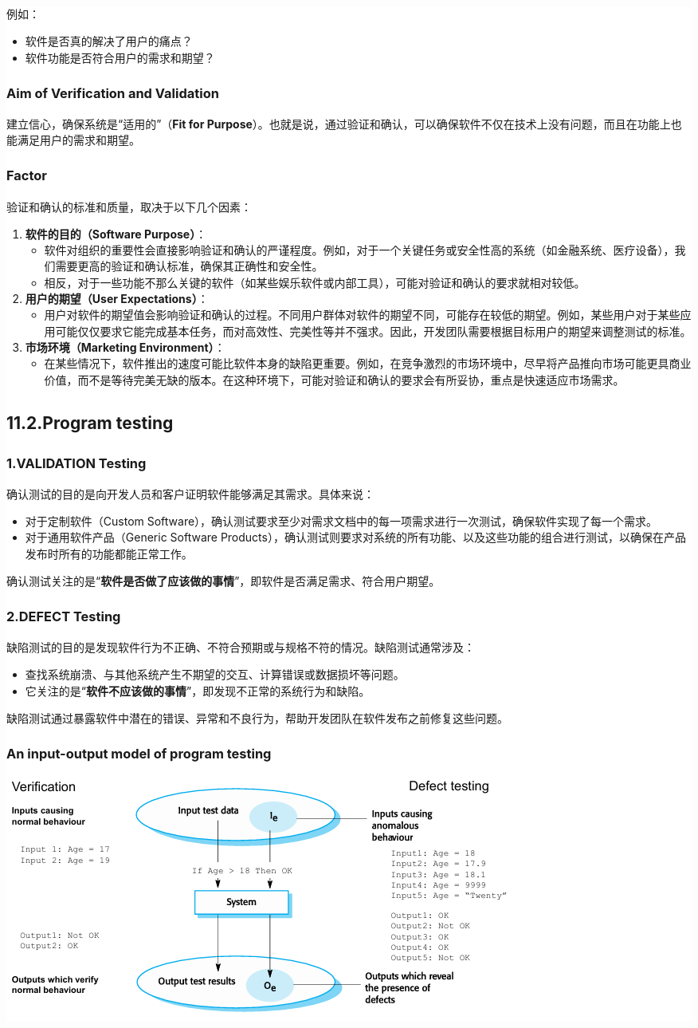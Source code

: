 例如：

- 软件是否真的解决了用户的痛点？
- 软件功能是否符合用户的需求和期望？

### Aim of Verification and Validation

建立信心，确保系统是“适用的”（**Fit for Purpose**）。也就是说，通过验证和确认，可以确保软件不仅在技术上没有问题，而且在功能上也能满足用户的需求和期望。

### Factor

验证和确认的标准和质量，取决于以下几个因素：

1. **软件的目的（Software Purpose）**：
   - 软件对组织的重要性会直接影响验证和确认的严谨程度。例如，对于一个关键任务或安全性高的系统（如金融系统、医疗设备），我们需要更高的验证和确认标准，确保其正确性和安全性。
   - 相反，对于一些功能不那么关键的软件（如某些娱乐软件或内部工具），可能对验证和确认的要求就相对较低。
2. **用户的期望（User Expectations）**：
   - 用户对软件的期望值会影响验证和确认的过程。不同用户群体对软件的期望不同，可能存在较低的期望。例如，某些用户对于某些应用可能仅仅要求它能完成基本任务，而对高效性、完美性等并不强求。因此，开发团队需要根据目标用户的期望来调整测试的标准。
3. **市场环境（Marketing Environment）**：
   - 在某些情况下，软件推出的速度可能比软件本身的缺陷更重要。例如，在竞争激烈的市场环境中，尽早将产品推向市场可能更具商业价值，而不是等待完美无缺的版本。在这种环境下，可能对验证和确认的要求会有所妥协，重点是快速适应市场需求。



## 11.2.Program testing



### 1.VALIDATION Testing

确认测试的目的是向开发人员和客户证明软件能够满足其需求。具体来说：

- 对于定制软件（Custom Software），确认测试要求至少对需求文档中的每一项需求进行一次测试，确保软件实现了每一个需求。
- 对于通用软件产品（Generic Software Products），确认测试则要求对系统的所有功能、以及这些功能的组合进行测试，以确保在产品发布时所有的功能都能正常工作。

确认测试关注的是“**软件是否做了应该做的事情**”，即软件是否满足需求、符合用户期望。

### 2.DEFECT Testing

缺陷测试的目的是发现软件行为不正确、不符合预期或与规格不符的情况。缺陷测试通常涉及：

- 查找系统崩溃、与其他系统产生不期望的交互、计算错误或数据损坏等问题。
- 它关注的是“**软件不应该做的事情**”，即发现不正常的系统行为和缺陷。

缺陷测试通过暴露软件中潜在的错误、异常和不良行为，帮助开发团队在软件发布之前修复这些问题。



### An input-output model of program  testing

![image-20250107151857518](images/image-20250107151857518.png)
